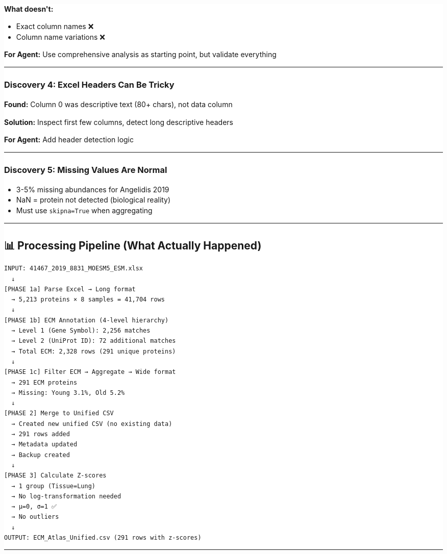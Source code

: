 **What doesn't:**
- Exact column names ❌
- Column name variations ❌

**For Agent:** Use comprehensive analysis as starting point, but validate everything

---

### Discovery 4: Excel Headers Can Be Tricky
**Found:** Column 0 was descriptive text (80+ chars), not data column

**Solution:** Inspect first few columns, detect long descriptive headers

**For Agent:** Add header detection logic

---

### Discovery 5: Missing Values Are Normal
- 3-5% missing abundances for Angelidis 2019
- NaN = protein not detected (biological reality)
- Must use `skipna=True` when aggregating

---

## 📊 Processing Pipeline (What Actually Happened)

```
INPUT: 41467_2019_8831_MOESM5_ESM.xlsx
  ↓
[PHASE 1a] Parse Excel → Long format
  → 5,213 proteins × 8 samples = 41,704 rows
  ↓
[PHASE 1b] ECM Annotation (4-level hierarchy)
  → Level 1 (Gene Symbol): 2,256 matches
  → Level 2 (UniProt ID): 72 additional matches
  → Total ECM: 2,328 rows (291 unique proteins)
  ↓
[PHASE 1c] Filter ECM → Aggregate → Wide format
  → 291 ECM proteins
  → Missing: Young 3.1%, Old 5.2%
  ↓
[PHASE 2] Merge to Unified CSV
  → Created new unified CSV (no existing data)
  → 291 rows added
  → Metadata updated
  → Backup created
  ↓
[PHASE 3] Calculate Z-scores
  → 1 group (Tissue=Lung)
  → No log-transformation needed
  → μ=0, σ=1 ✅
  → No outliers
  ↓
OUTPUT: ECM_Atlas_Unified.csv (291 rows with z-scores)
```

---